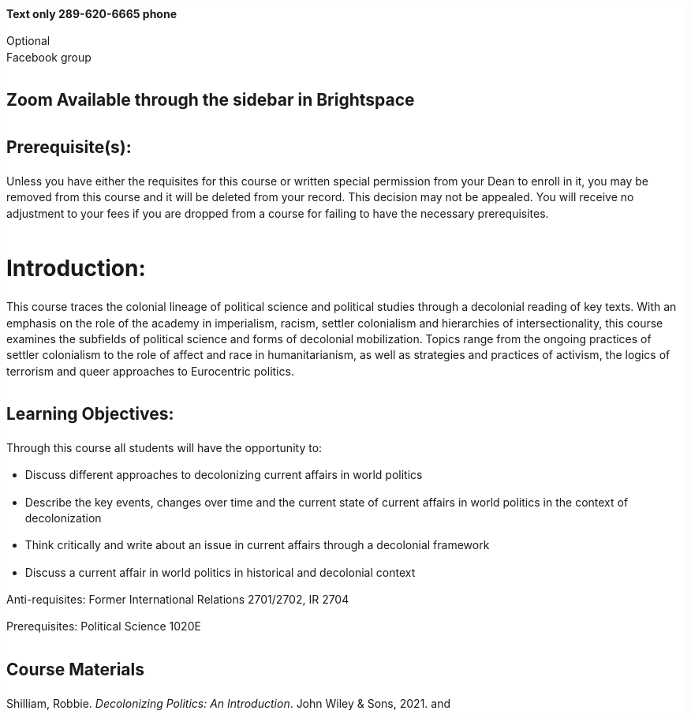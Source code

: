   **Text only      289-620-6665
  phone**          

  Optional         
  Facebook group   

  **Zoom**         Available through the sidebar in Brightspace
  -------------------------------------------------------------------------

## Prerequisite(s):

Unless you have either the requisites for this course or written special
permission from your Dean to enroll in it, you may be removed from this
course and it will be deleted from your record. This decision may not be
appealed. You will receive no adjustment to your fees if you are dropped
from a course for failing to have the necessary prerequisites.

## 

# Introduction: 

This course traces the colonial lineage of political science and
political studies through a decolonial reading of key texts. With an
emphasis on the role of the academy in imperialism, racism, settler
colonialism and hierarchies of intersectionality, this course examines
the subfields of political science and forms of decolonial mobilization.
Topics range from the ongoing practices of settler colonialism to the
role of affect and race in humanitarianism, as well as strategies and
practices of activism, the logics of terrorism and queer approaches to
Eurocentric politics.

## Learning Objectives:

Through this course all students will have the opportunity to:

- Discuss different approaches to decolonizing current affairs in world
  politics

- Describe the key events, changes over time and the current state of
  current affairs in world politics in the context of decolonization

- Think critically and write about an issue in current affairs through a
  decolonial framework

- Discuss a current affair in world politics in historical and
  decolonial context

Anti-requisites: Former International Relations 2701/2702, IR 2704

Prerequisites: Political Science 1020E

## Course Materials

Shilliam, Robbie. *Decolonizing Politics: An Introduction*. John Wiley &
Sons, 2021. and

